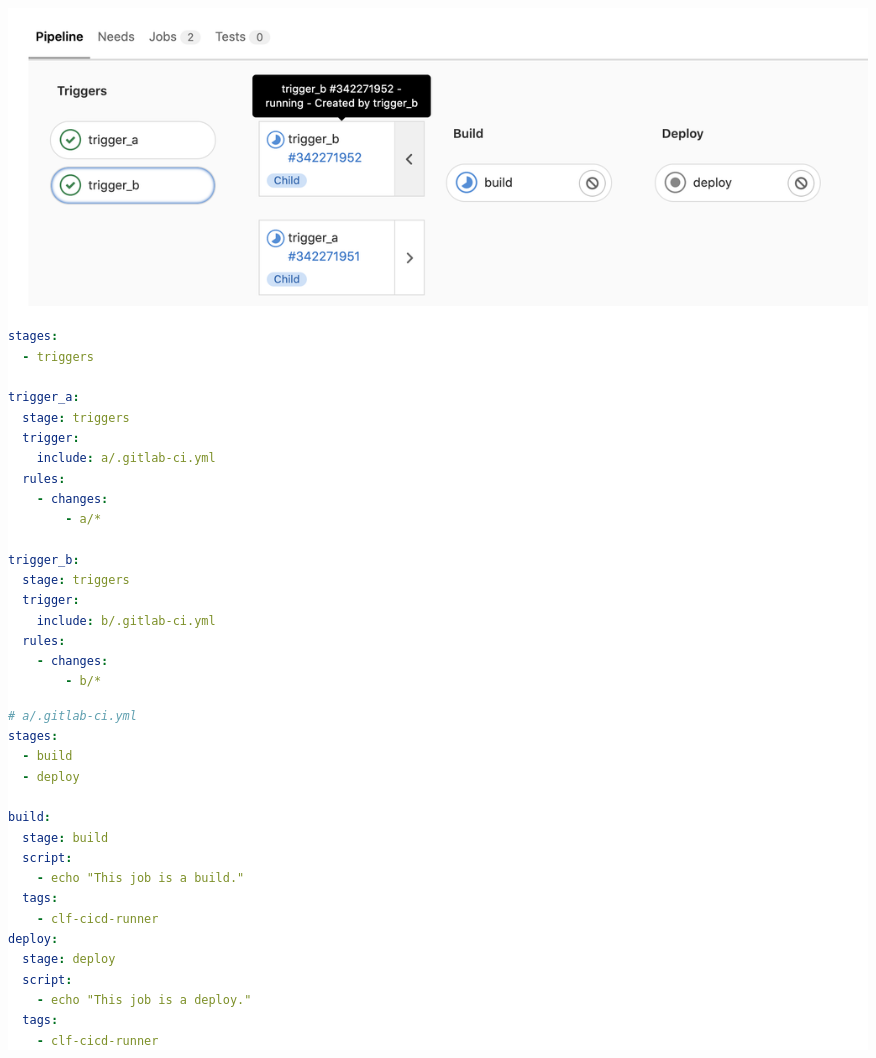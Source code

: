 ![parent_child_pipeline_test](./parent_child_pipeline_test.png)



```yaml
stages:
  - triggers

trigger_a:
  stage: triggers
  trigger:
    include: a/.gitlab-ci.yml
  rules:
    - changes:
        - a/*

trigger_b:
  stage: triggers
  trigger:
    include: b/.gitlab-ci.yml
  rules:
    - changes:
        - b/*
```

```yaml
# a/.gitlab-ci.yml
stages:
  - build
  - deploy
  
build:
  stage: build
  script:
    - echo "This job is a build."
  tags: 
    - clf-cicd-runner
deploy:
  stage: deploy
  script:
    - echo "This job is a deploy."
  tags: 
    - clf-cicd-runner

```
